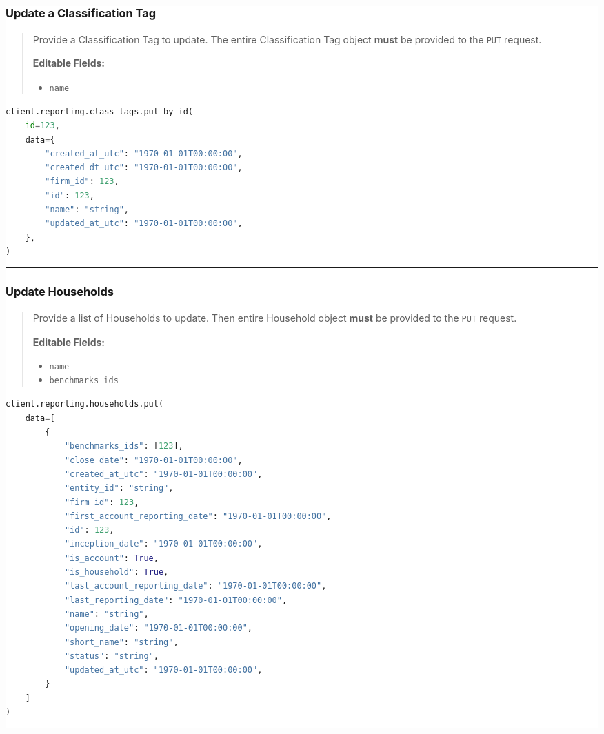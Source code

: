 
### Update a Classification Tag
> Provide a Classification Tag to update. The entire Classification Tag object **must** be provided to the `PUT` request.
> 
> **Editable Fields:**
> - `name`
> 

```python
client.reporting.class_tags.put_by_id(
    id=123,
    data={
        "created_at_utc": "1970-01-01T00:00:00",
        "created_dt_utc": "1970-01-01T00:00:00",
        "firm_id": 123,
        "id": 123,
        "name": "string",
        "updated_at_utc": "1970-01-01T00:00:00",
    },
)
```

---

### Update Households
> Provide a list of Households to update. Then entire Household object **must** be provided to the `PUT` request.
> 
> **Editable Fields:**
> - `name`
> - `benchmarks_ids`
> 

```python
client.reporting.households.put(
    data=[
        {
            "benchmarks_ids": [123],
            "close_date": "1970-01-01T00:00:00",
            "created_at_utc": "1970-01-01T00:00:00",
            "entity_id": "string",
            "firm_id": 123,
            "first_account_reporting_date": "1970-01-01T00:00:00",
            "id": 123,
            "inception_date": "1970-01-01T00:00:00",
            "is_account": True,
            "is_household": True,
            "last_account_reporting_date": "1970-01-01T00:00:00",
            "last_reporting_date": "1970-01-01T00:00:00",
            "name": "string",
            "opening_date": "1970-01-01T00:00:00",
            "short_name": "string",
            "status": "string",
            "updated_at_utc": "1970-01-01T00:00:00",
        }
    ]
)
```

---